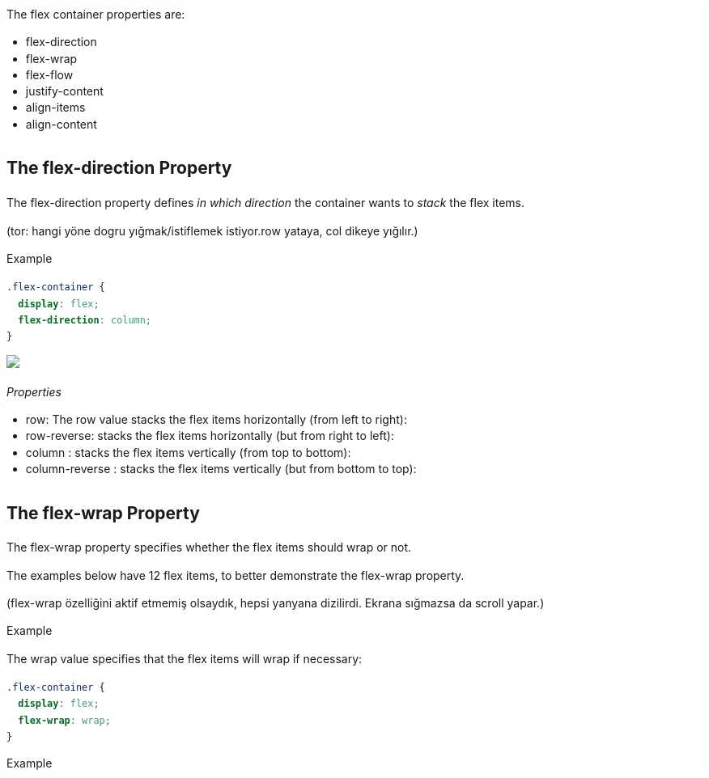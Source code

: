 The flex container properties are:

- flex-direction
- flex-wrap
- flex-flow
- justify-content
- align-items
- align-content

## The flex-direction Property

The flex-direction property defines *in which direction* the container wants to *stack* the flex items. 

(tor: hangi yöne dogru yığmak/istiflemek istiyor.row yataya, col dikeye yığılır.)

Example

```css
.flex-container {
  display: flex;
  flex-direction: column;
}

```

![](./img/flex-direction1.jpg)

*Properties*

- row: The row value stacks the flex items horizontally (from left to right):
- row-reverse: stacks the flex items horizontally (but from right to left):
- column : stacks the flex items vertically (from top to bottom):
- column-reverse : stacks the flex items vertically (but from bottom to top):

## The flex-wrap Property

The flex-wrap property specifies whether the flex items should wrap or not.

The examples below have 12 flex items, to better demonstrate the flex-wrap property. 

(flex-wrap özelliğini aktif etmemiş olsaydık, hepsi yanyana dizilirdi. Ekrana sığmazsa da scroll yapar.)

Example

The wrap value specifies that the flex items will wrap if necessary:

```css
.flex-container {
  display: flex;
  flex-wrap: wrap;
}

```

Example
